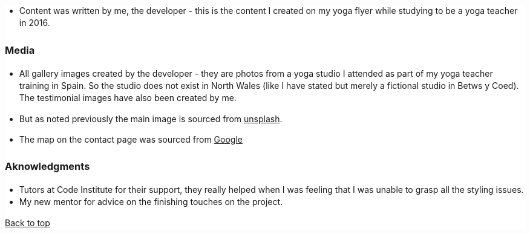 * Content was written by me, the developer - this is the content I created on my yoga flyer while studying to be a yoga teacher in 2016. 

### **Media** 

* All gallery images created by the developer - they are photos from a yoga studio I attended as part of my yoga teacher training in Spain. So the studio does not exist in North Wales (like I have stated but merely a fictional studio in Betws y Coed). The testimonial images have also been created by me. 

* But as noted previously the main image is sourced from [unsplash](https://unsplash.com/photos/UvWx67Ivqe0).
* The map on the contact page was sourced from [Google](https://www.google.co.uk/maps/place/Betws-y-Coed/@53.0910704,-3.8119933,15z/data=!3m1!4b1!4m5!3m4!1s0x48651463227a6575:0x2afbefd48524751d!8m2!3d53.0930858!4d-3.8010354?hl=en)


### **Aknowledgments** 

* Tutors at Code Institute for their support, they really helped when I was feeling that I was unable to grasp all the styling issues.
* My new mentor for advice on the finishing touches on the project.


[Back to top](#table-of-contents)
